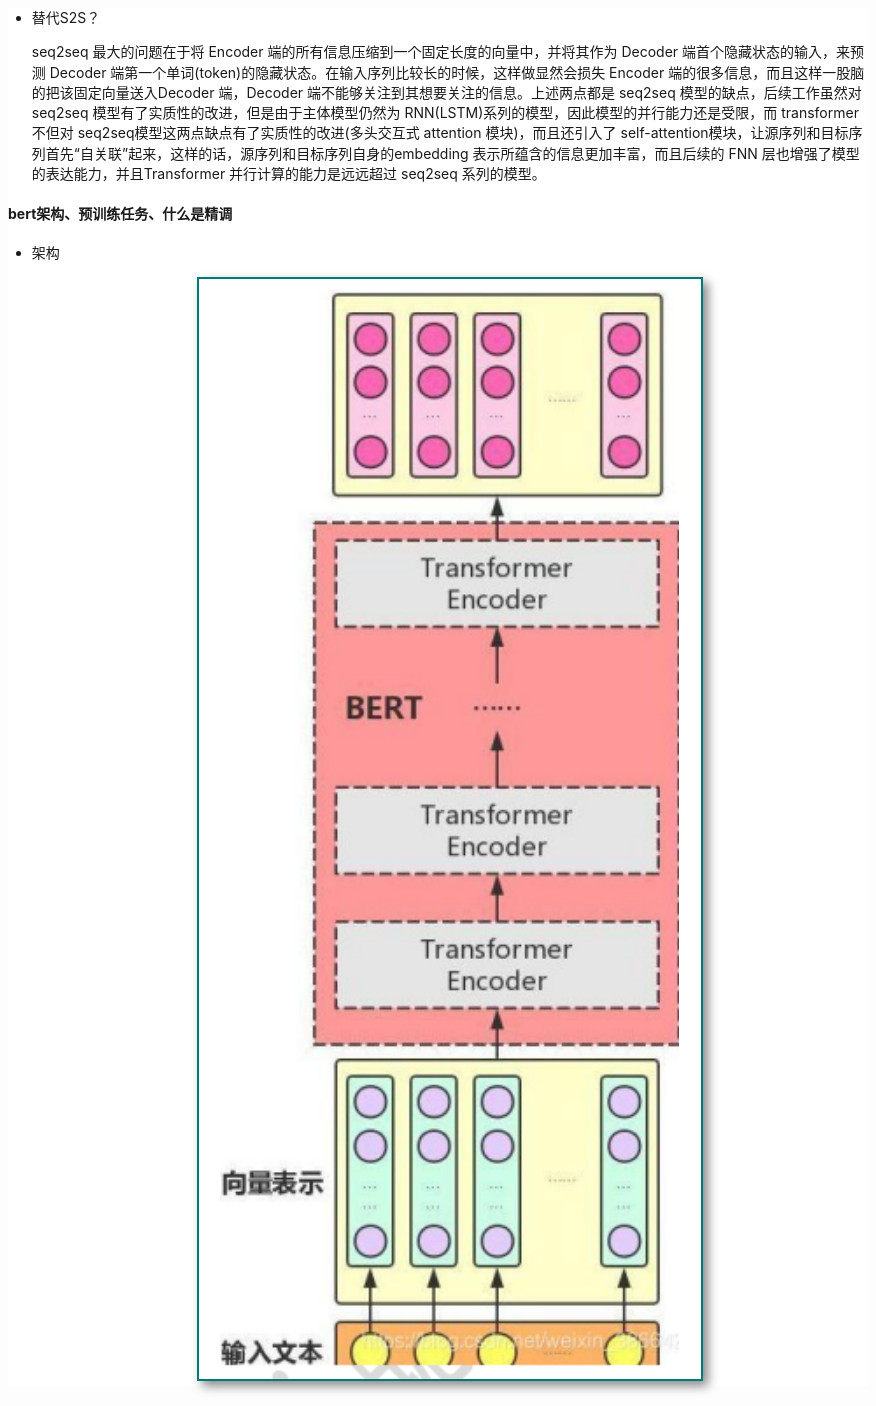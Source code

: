 * 替代S2S？

  seq2seq 最大的问题在于将 Encoder 端的所有信息压缩到一个固定长度的向量中，并将其作为 Decoder 端首个隐藏状态的输入，来预测 Decoder 端第一个单词(token)的隐藏状态。在输入序列比较长的时候，这样做显然会损失 Encoder 端的很多信息，而且这样一股脑的把该固定向量送入Decoder 端，Decoder 端不能够关注到其想要关注的信息。上述两点都是 seq2seq 模型的缺点，后续工作虽然对 seq2seq 模型有了实质性的改进，但是由于主体模型仍然为 RNN(LSTM)系列的模型，因此模型的并行能力还是受限，而 transformer 不但对 seq2seq模型这两点缺点有了实质性的改进(多头交互式 attention 模块)，而且还引入了 self-attention模块，让源序列和目标序列首先“自关联”起来，这样的话，源序列和目标序列自身的embedding 表示所蕴含的信息更加丰富，而且后续的 FNN 层也增强了模型的表达能力，并且Transformer 并行计算的能力是远远超过 seq2seq 系列的模型。

#### bert架构、预训练任务、什么是精调

* 架构
  <center>
    <img src="./figs/image-20240107204538064.png" style="width:60%; height:60%;box-shadow: 5px 5px 10px #888888; border-right:#007979 2px solid; border-top:#007979 2px solid; border-left:#007979 2px solid; border-bottom:#007979 2px solid;" />
  </center>

  <center>